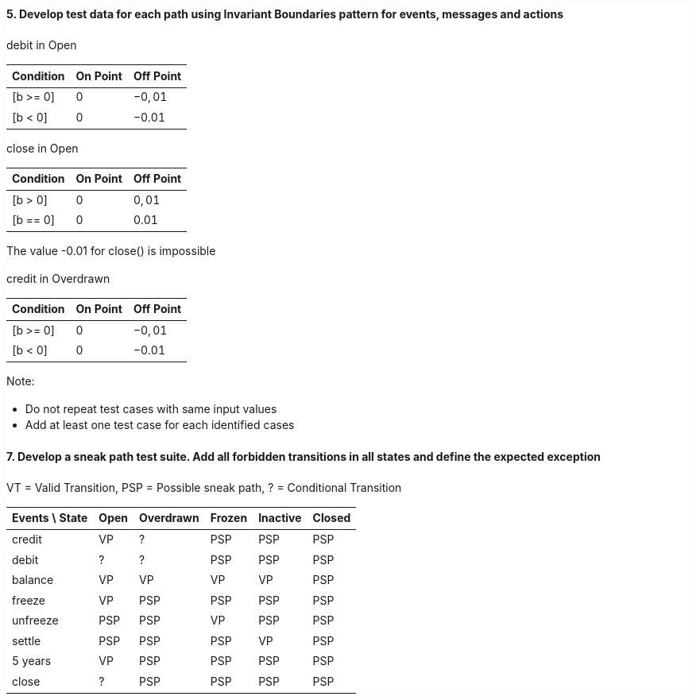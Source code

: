 #### 5. Develop test data for each path using Invariant Boundaries pattern for events, messages and actions

debit in Open

| Condition | On Point | Off Point |
| --------- | -------- | --------- |
| [b >= 0]  | $0$      | $-0,01$   |
| [b < 0]   | $0$      | $-0.01$   |

close in Open

| Condition | On Point | Off Point |
| --------- | -------- | --------- |
| [b > 0]   | $0$      | $0,01$    |
| [b == 0]  | $0$      | $0.01$    |

The value -0.01 for close() is impossible

credit in Overdrawn

| Condition | On Point | Off Point |
| --------- | -------- | --------- |
| [b >= 0]  | $0$      | $-0,01$   |
| [b < 0]   | $0$      | $-0.01$   |

Note:

- Do not repeat test cases with same input values
- Add at least one test case for each identified cases

#### 7. Develop a sneak path test suite. Add all forbidden transitions in all states and define the expected exception

VT = Valid Transition, PSP = Possible sneak path, ? = Conditional Transition

| Events \ State | Open | Overdrawn | Frozen | Inactive | Closed |
| -------------- | ---- | --------- | ------ | -------- | ------ |
| credit         | VP   | ?         | PSP    | PSP      | PSP    |
| debit          | ?    | ?         | PSP    | PSP      | PSP    |
| balance        | VP   | VP        | VP     | VP       | PSP    |
| freeze         | VP   | PSP       | PSP    | PSP      | PSP    |
| unfreeze       | PSP  | PSP       | VP     | PSP      | PSP    |
| settle         | PSP  | PSP       | PSP    | VP       | PSP    |
| 5 years        | VP   | PSP       | PSP    | PSP      | PSP    |
| close          | ?    | PSP       | PSP    | PSP      | PSP    |
